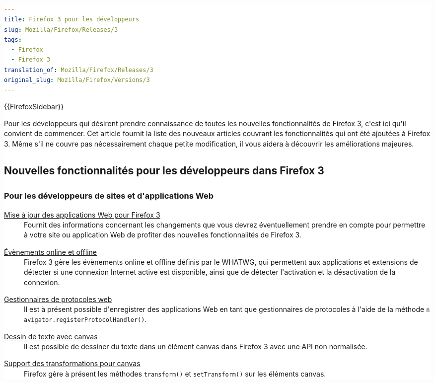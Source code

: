 ```yaml
---
title: Firefox 3 pour les développeurs
slug: Mozilla/Firefox/Releases/3
tags:
  - Firefox
  - Firefox 3
translation_of: Mozilla/Firefox/Releases/3
original_slug: Mozilla/Firefox/Versions/3
---
```

<div>{{FirefoxSidebar}}</div><p>Pour les développeurs qui désirent prendre connaissance de toutes les nouvelles fonctionnalités de Firefox 3, c'est ici qu'il convient de commencer. Cet article fournit la liste des nouveaux articles couvrant les fonctionnalités qui ont été ajoutées à Firefox 3. Même s'il ne couvre pas nécessairement chaque petite modification, il vous aidera à découvrir les améliorations majeures.</p>

<h2 id="Nouvelles_fonctionnalit.C3.A9s_pour_les_d.C3.A9veloppeurs_dans_Firefox_3">Nouvelles fonctionnalités pour les développeurs dans Firefox 3</h2>

<h3 id="Pour_les_d.C3.A9veloppeurs_de_sites_et_d.27applications_Web">Pour les développeurs de sites et d'applications Web</h3>

<dl>
 <dt><a href="/fr/Mise_%C3%A0_jour_des_applications_Web_pour_Firefox_3">Mise à jour des applications Web pour Firefox 3</a></dt>
 <dd>Fournit des informations concernant les changements que vous devrez éventuellement prendre en compte pour permettre à votre site ou application Web de profiter des nouvelles fonctionnalités de Firefox 3.</dd>
</dl>

<dl>
 <dt><a href="/fr/%C3%89v%C3%A8nements_online_et_offline">Évènements online et offline</a></dt>
 <dd>Firefox 3 gère les évènements online et offline définis par le WHATWG, qui permettent aux applications et extensions de détecter si une connexion Internet active est disponible, ainsi que de détecter l'activation et la désactivation de la connexion.</dd>
</dl>

<dl>
 <dt><a href="/fr/Gestionnaires_de_protocoles_web">Gestionnaires de protocoles web</a></dt>
 <dd>Il est à présent possible d'enregistrer des applications Web en tant que gestionnaires de protocoles à l'aide de la méthode <code>navigator.registerProtocolHandler()</code>.</dd>
</dl>

<dl>
 <dt><a href="/fr/Dessin_de_texte_avec_canvas">Dessin de texte avec canvas</a></dt>
 <dd>Il est possible de dessiner du texte dans un élément canvas dans Firefox 3 avec une API non normalisée.</dd>
</dl>

<dl>
 <dt><a href="/fr/Tutoriel_canvas/Transformations#Transformations">Support des transformations pour canvas</a></dt>
 <dd>Firefox gère à présent les méthodes <code>transform()</code> et <code>setTransform()</code> sur les éléments canvas.</dd>
</dl>

